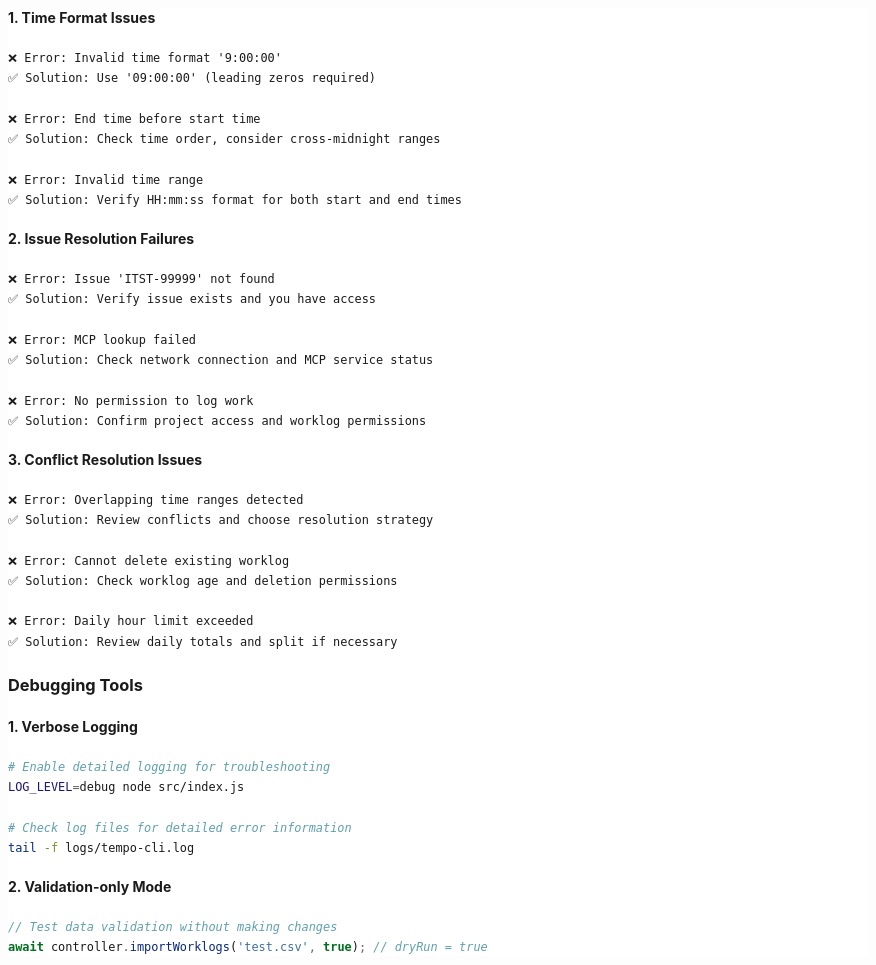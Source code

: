 #### 1. Time Format Issues
```
❌ Error: Invalid time format '9:00:00'
✅ Solution: Use '09:00:00' (leading zeros required)

❌ Error: End time before start time
✅ Solution: Check time order, consider cross-midnight ranges

❌ Error: Invalid time range
✅ Solution: Verify HH:mm:ss format for both start and end times
```

#### 2. Issue Resolution Failures
```
❌ Error: Issue 'ITST-99999' not found
✅ Solution: Verify issue exists and you have access

❌ Error: MCP lookup failed
✅ Solution: Check network connection and MCP service status

❌ Error: No permission to log work
✅ Solution: Confirm project access and worklog permissions
```

#### 3. Conflict Resolution Issues
```
❌ Error: Overlapping time ranges detected
✅ Solution: Review conflicts and choose resolution strategy

❌ Error: Cannot delete existing worklog
✅ Solution: Check worklog age and deletion permissions

❌ Error: Daily hour limit exceeded
✅ Solution: Review daily totals and split if necessary
```

### Debugging Tools

#### 1. Verbose Logging
```bash
# Enable detailed logging for troubleshooting
LOG_LEVEL=debug node src/index.js

# Check log files for detailed error information
tail -f logs/tempo-cli.log
```

#### 2. Validation-only Mode
```javascript
// Test data validation without making changes
await controller.importWorklogs('test.csv', true); // dryRun = true
```

